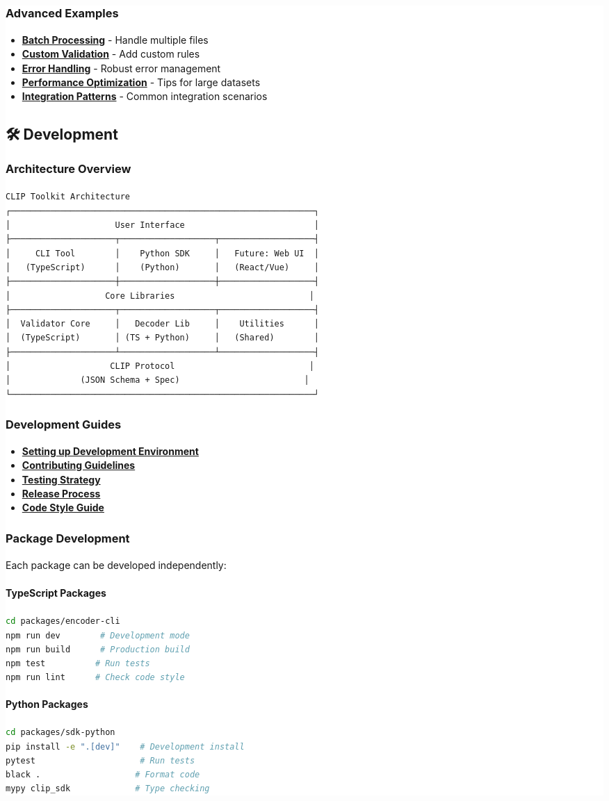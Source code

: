 ### Advanced Examples

- **[Batch Processing](./examples/batch-processing.md)** - Handle multiple files
- **[Custom Validation](./examples/custom-validation.md)** - Add custom rules
- **[Error Handling](./examples/error-handling.md)** - Robust error management
- **[Performance Optimization](./examples/performance.md)** - Tips for large datasets
- **[Integration Patterns](./examples/integration.md)** - Common integration scenarios

## 🛠️ Development

### Architecture Overview

```
CLIP Toolkit Architecture
┌─────────────────────────────────────────────────────────────┐
│                     User Interface                          │
├─────────────────────┬───────────────────┬───────────────────┤
│     CLI Tool        │    Python SDK     │   Future: Web UI  │
│   (TypeScript)      │    (Python)       │   (React/Vue)     │
├─────────────────────┼───────────────────┼───────────────────┤
│                   Core Libraries                           │
├─────────────────────┬───────────────────┬───────────────────┤
│  Validator Core     │   Decoder Lib     │    Utilities      │
│  (TypeScript)       │ (TS + Python)     │   (Shared)        │
├─────────────────────┴───────────────────┴───────────────────┤
│                    CLIP Protocol                           │
│              (JSON Schema + Spec)                         │
└─────────────────────────────────────────────────────────────┘
```

### Development Guides

- **[Setting up Development Environment](./development/setup.md)**
- **[Contributing Guidelines](./development/contributing.md)**
- **[Testing Strategy](./development/testing.md)**
- **[Release Process](./development/releases.md)**
- **[Code Style Guide](./development/style.md)**

### Package Development

Each package can be developed independently:

#### TypeScript Packages
```bash
cd packages/encoder-cli
npm run dev        # Development mode
npm run build      # Production build
npm test          # Run tests
npm run lint      # Check code style
```

#### Python Packages
```bash
cd packages/sdk-python
pip install -e ".[dev]"    # Development install
pytest                     # Run tests
black .                   # Format code
mypy clip_sdk             # Type checking
```
